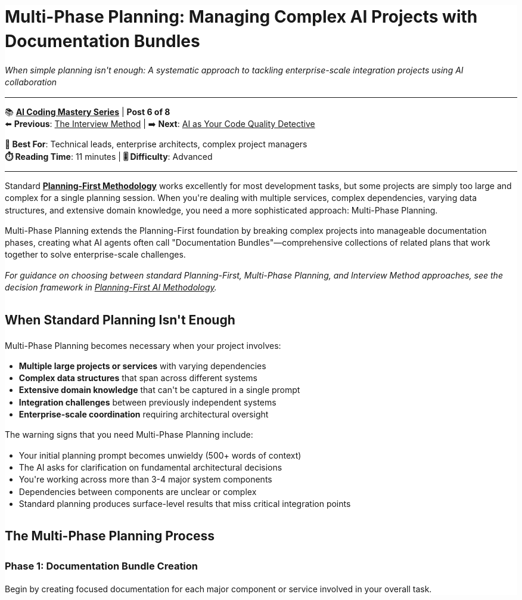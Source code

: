 # Multi-Phase Planning: Managing Complex AI Projects with Documentation Bundles

*When simple planning isn't enough: A systematic approach to tackling enterprise-scale integration projects using AI collaboration*

---
📚 **[AI Coding Mastery Series](https://bhanford9.github.io/AI-Blog-Posts/ai-coding-mastery-series)** | **Post 6 of 8**  
⬅️ **Previous**: [The Interview Method](https://bhanford9.github.io/AI-Blog-Posts/ai-interview-method-scattered-thoughts) | ➡️ **Next**: [AI as Your Code Quality Detective](https://bhanford9.github.io/AI-Blog-Posts/ai-code-quality-detective-technical-debt)

**🎯 Best For**: Technical leads, enterprise architects, complex project managers  
**⏱️ Reading Time**: 11 minutes | **🎚️ Difficulty**: Advanced

---

Standard **[Planning-First Methodology](https://bhanford9.github.io/AI-Blog-Posts/planning-first-ai-methodology-foundation)** works excellently for most development tasks, but some projects are simply too large and complex for a single planning session. When you're dealing with multiple services, complex dependencies, varying data structures, and extensive domain knowledge, you need a more sophisticated approach: Multi-Phase Planning.

Multi-Phase Planning extends the Planning-First foundation by breaking complex projects into manageable documentation phases, creating what AI agents often call "Documentation Bundles"—comprehensive collections of related plans that work together to solve enterprise-scale challenges.

*For guidance on choosing between standard Planning-First, Multi-Phase Planning, and Interview Method approaches, see the decision framework in [Planning-First AI Methodology](planning-first-ai-methodology-foundation.md#choosing-your-planning-approach).*

## When Standard Planning Isn't Enough

Multi-Phase Planning becomes necessary when your project involves:

- **Multiple large projects or services** with varying dependencies
- **Complex data structures** that span across different systems
- **Extensive domain knowledge** that can't be captured in a single prompt
- **Integration challenges** between previously independent systems
- **Enterprise-scale coordination** requiring architectural oversight

The warning signs that you need Multi-Phase Planning include:
- Your initial planning prompt becomes unwieldy (500+ words of context)
- The AI asks for clarification on fundamental architectural decisions
- You're working across more than 3-4 major system components
- Dependencies between components are unclear or complex
- Standard planning produces surface-level results that miss critical integration points

## The Multi-Phase Planning Process

### Phase 1: Documentation Bundle Creation
Begin by creating focused documentation for each major component or service involved in your overall task. 
